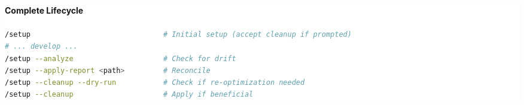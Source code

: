 #### Complete Lifecycle
```bash
/setup                               # Initial setup (accept cleanup if prompted)
# ... develop ...
/setup --analyze                     # Check for drift
/setup --apply-report <path>         # Reconcile
/setup --cleanup --dry-run           # Check if re-optimization needed
/setup --cleanup                     # Apply if beneficial
```
